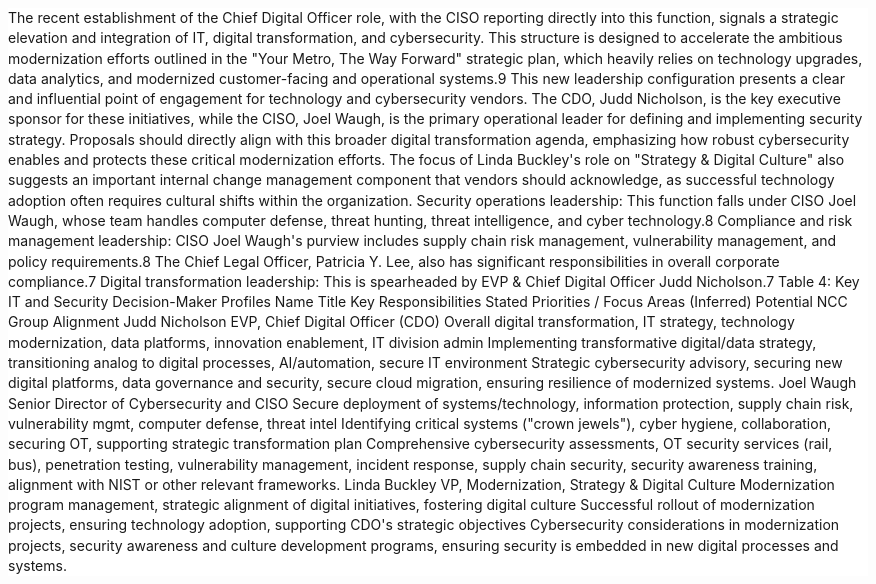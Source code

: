The recent establishment of the Chief Digital Officer role, with the CISO reporting directly into this function, signals a strategic elevation and integration of IT, digital transformation, and cybersecurity. This structure is designed to accelerate the ambitious modernization efforts outlined in the "Your Metro, The Way Forward" strategic plan, which heavily relies on technology upgrades, data analytics, and modernized customer-facing and operational systems.9 This new leadership configuration presents a clear and influential point of engagement for technology and cybersecurity vendors. The CDO, Judd Nicholson, is the key executive sponsor for these initiatives, while the CISO, Joel Waugh, is the primary operational leader for defining and implementing security strategy. Proposals should directly align with this broader digital transformation agenda, emphasizing how robust cybersecurity enables and protects these critical modernization efforts. The focus of Linda Buckley's role on "Strategy & Digital Culture" also suggests an important internal change management component that vendors should acknowledge, as successful technology adoption often requires cultural shifts within the organization.
Security operations leadership: This function falls under CISO Joel Waugh, whose team handles computer defense, threat hunting, threat intelligence, and cyber technology.8
Compliance and risk management leadership: CISO Joel Waugh's purview includes supply chain risk management, vulnerability management, and policy requirements.8 The Chief Legal Officer, Patricia Y. Lee, also has significant responsibilities in overall corporate compliance.7
Digital transformation leadership: This is spearheaded by EVP & Chief Digital Officer Judd Nicholson.7
Table 4: Key IT and Security Decision-Maker Profiles
Name
Title
Key Responsibilities
Stated Priorities / Focus Areas (Inferred)
Potential NCC Group Alignment
Judd Nicholson
EVP, Chief Digital Officer (CDO)
Overall digital transformation, IT strategy, technology modernization, data platforms, innovation enablement, IT division admin
Implementing transformative digital/data strategy, transitioning analog to digital processes, AI/automation, secure IT environment
Strategic cybersecurity advisory, securing new digital platforms, data governance and security, secure cloud migration, ensuring resilience of modernized systems.
Joel Waugh
Senior Director of Cybersecurity and CISO
Secure deployment of systems/technology, information protection, supply chain risk, vulnerability mgmt, computer defense, threat intel
Identifying critical systems ("crown jewels"), cyber hygiene, collaboration, securing OT, supporting strategic transformation plan
Comprehensive cybersecurity assessments, OT security services (rail, bus), penetration testing, vulnerability management, incident response, supply chain security, security awareness training, alignment with NIST or other relevant frameworks.
Linda Buckley
VP, Modernization, Strategy & Digital Culture
Modernization program management, strategic alignment of digital initiatives, fostering digital culture
Successful rollout of modernization projects, ensuring technology adoption, supporting CDO's strategic objectives
Cybersecurity considerations in modernization projects, security awareness and culture development programs, ensuring security is embedded in new digital processes and systems.
